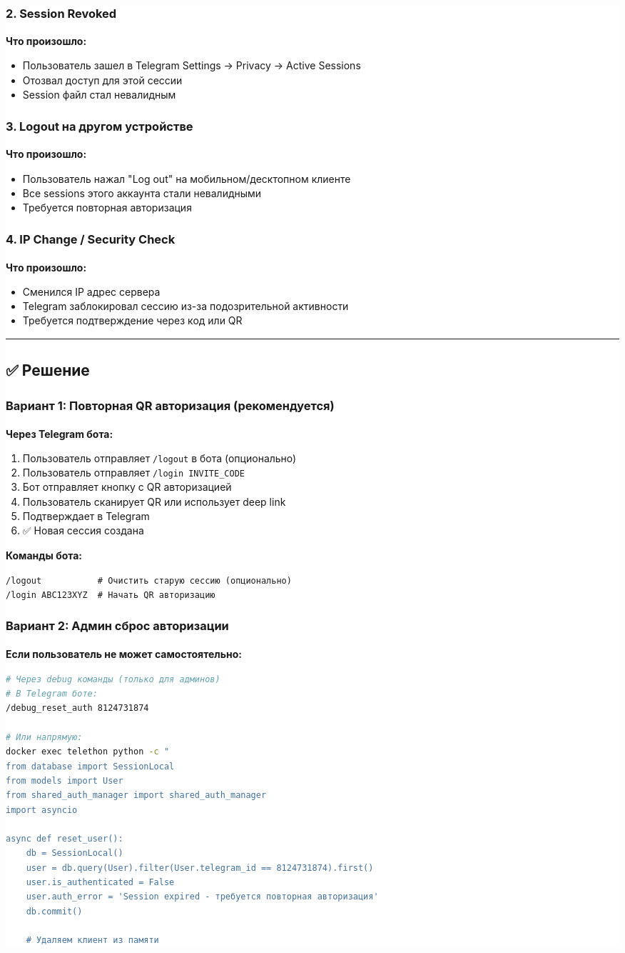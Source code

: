 ### 2. Session Revoked

**Что произошло:**
- Пользователь зашел в Telegram Settings → Privacy → Active Sessions
- Отозвал доступ для этой сессии
- Session файл стал невалидным

### 3. Logout на другом устройстве

**Что произошло:**
- Пользователь нажал "Log out" на мобильном/десктопном клиенте
- Все sessions этого аккаунта стали невалидными
- Требуется повторная авторизация

### 4. IP Change / Security Check

**Что произошло:**
- Сменился IP адрес сервера
- Telegram заблокировал сессию из-за подозрительной активности
- Требуется подтверждение через код или QR

---

## ✅ Решение

### Вариант 1: Повторная QR авторизация (рекомендуется)

**Через Telegram бота:**

1. Пользователь отправляет `/logout` в бота (опционально)
2. Пользователь отправляет `/login INVITE_CODE`
3. Бот отправляет кнопку с QR авторизацией
4. Пользователь сканирует QR или использует deep link
5. Подтверждает в Telegram
6. ✅ Новая сессия создана

**Команды бота:**
```
/logout           # Очистить старую сессию (опционально)
/login ABC123XYZ  # Начать QR авторизацию
```

### Вариант 2: Админ сброс авторизации

**Если пользователь не может самостоятельно:**

```bash
# Через debug команды (только для админов)
# В Telegram боте:
/debug_reset_auth 8124731874

# Или напрямую:
docker exec telethon python -c "
from database import SessionLocal
from models import User
from shared_auth_manager import shared_auth_manager
import asyncio

async def reset_user():
    db = SessionLocal()
    user = db.query(User).filter(User.telegram_id == 8124731874).first()
    user.is_authenticated = False
    user.auth_error = 'Session expired - требуется повторная авторизация'
    db.commit()
    
    # Удаляем клиент из памяти
```